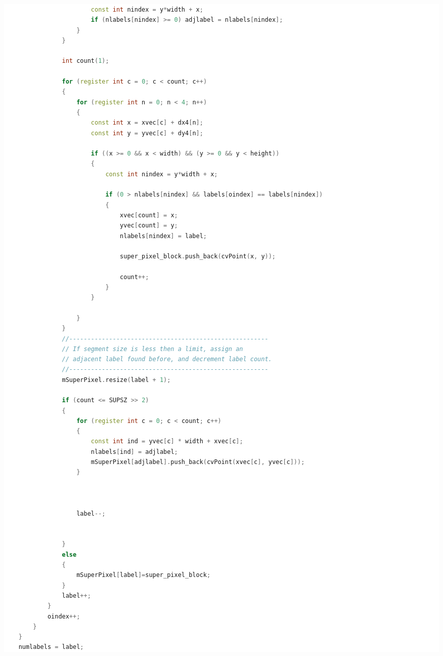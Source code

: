 ```c++
						const int nindex = y*width + x;
						if (nlabels[nindex] >= 0) adjlabel = nlabels[nindex];
					}
				}

				int count(1);
				
				for (register int c = 0; c < count; c++)
				{
					for (register int n = 0; n < 4; n++)
					{
						const int x = xvec[c] + dx4[n];
						const int y = yvec[c] + dy4[n];

						if ((x >= 0 && x < width) && (y >= 0 && y < height))
						{
							const int nindex = y*width + x;

							if (0 > nlabels[nindex] && labels[oindex] == labels[nindex])
							{
								xvec[count] = x;
								yvec[count] = y;
								nlabels[nindex] = label;

								super_pixel_block.push_back(cvPoint(x, y));

								count++;
							}
						}

					}
				}
				//-------------------------------------------------------
				// If segment size is less then a limit, assign an
				// adjacent label found before, and decrement label count.
				//-------------------------------------------------------
				mSuperPixel.resize(label + 1);

				if (count <= SUPSZ >> 2)
				{
					for (register int c = 0; c < count; c++)
					{
						const int ind = yvec[c] * width + xvec[c];
						nlabels[ind] = adjlabel;
						mSuperPixel[adjlabel].push_back(cvPoint(xvec[c], yvec[c]));
					}

					

					label--;

					
				}
				else
				{
					mSuperPixel[label]=super_pixel_block;
				}
				label++;
			}
			oindex++;
		}
	}
	numlabels = label;
```